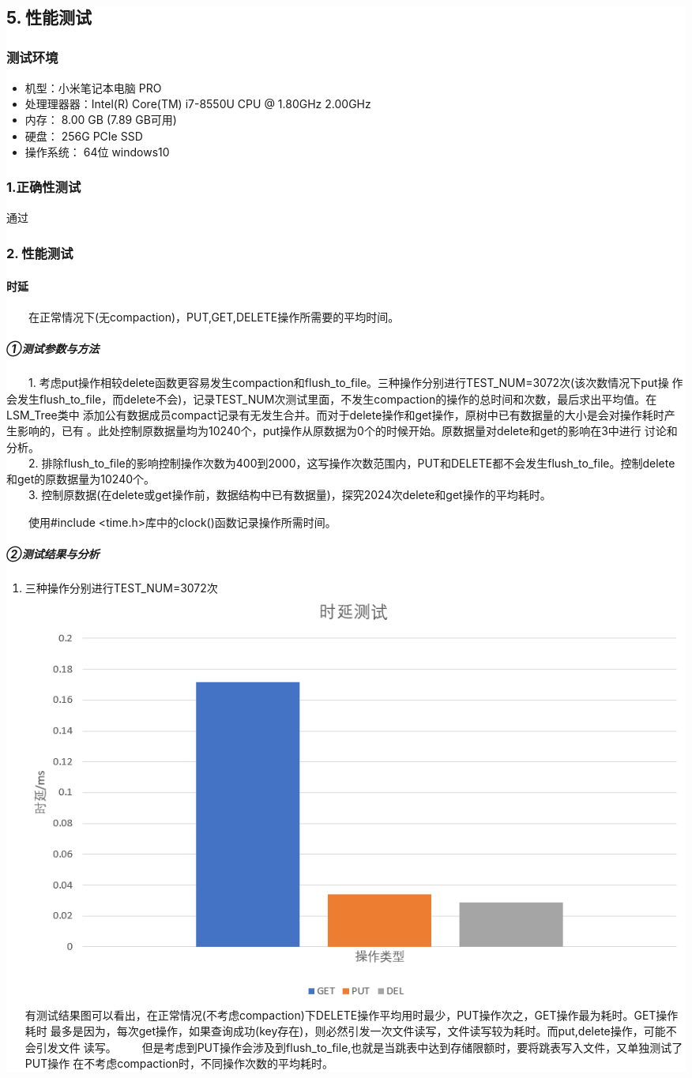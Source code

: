 ## 5. 性能测试
### 测试环境
- 机型：小米笔记本电脑 PRO
- 处理理器器：Intel(R) Core(TM) i7-8550U CPU @ 1.80GHz 2.00GHz
- 内存： 8.00 GB (7.89 GB可用)
- 硬盘： 256G PCIe SSD
- 操作系统： 64位 windows10

### 1.正确性测试
通过
### 2. 性能测试
#### 时延
　　在正常情况下(无compaction)，PUT,GET,DELETE操作所需要的平均时间。
##### ①测试参数与方法
　　1. 考虑put操作相较delete函数更容易发生compaction和flush_to_file。三种操作分别进行TEST_NUM=3072次(该次数情况下put操
作会发生flush_to_file，而delete不会)，记录TEST_NUM次测试里面，不发生compaction的操作的总时间和次数，最后求出平均值。在LSM_Tree类中
添加公有数据成员compact记录有无发生合并。而对于delete操作和get操作，原树中已有数据量的大小是会对操作耗时产生影响的，已有
。此处控制原数据量均为10240个，put操作从原数据为0个的时候开始。原数据量对delete和get的影响在3中进行
讨论和分析。  
　　2. 排除flush_to_file的影响控制操作次数为400到2000，这写操作次数范围内，PUT和DELETE都不会发生flush_to_file。控制delete
和get的原数据量为10240个。  
　　3. 控制原数据(在delete或get操作前，数据结构中已有数据量)，探究2024次delete和get操作的平均耗时。

 
　　使用#include <time.h>库中的clock()函数记录操作所需时间。
##### ②测试结果与分析
1. 三种操作分别进行TEST_NUM=3072次
![](./pic/6.PNG) 
　　有测试结果图可以看出，在正常情况(不考虑compaction)下DELETE操作平均用时最少，PUT操作次之，GET操作最为耗时。GET操作耗时
最多是因为，每次get操作，如果查询成功(key存在)，则必然引发一次文件读写，文件读写较为耗时。而put,delete操作，可能不会引发文件
读写。
　　但是考虑到PUT操作会涉及到flush_to_file,也就是当跳表中达到存储限额时，要将跳表写入文件，又单独测试了PUT操作
在不考虑compaction时，不同操作次数的平均耗时。